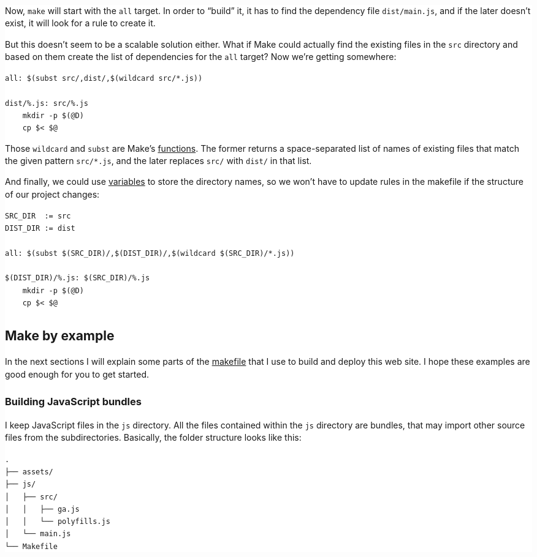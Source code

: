 Now, `make` will start with the `all` target. In order to “build” it, it has to find the dependency file `dist/main.js`, and if the later doesn’t exist, it will look for a rule to create it.

But this doesn’t seem to be a scalable solution either. What if Make could actually find the existing files in the `src` directory and based on them create the list of dependencies for the `all` target? Now we’re getting somewhere:

```make
all: $(subst src/,dist/,$(wildcard src/*.js))

dist/%.js: src/%.js
    mkdir -p $(@D)
    cp $< $@
```

Those `wildcard` and `subst` are Make’s [functions](https://www.gnu.org/software/make/manual/make.html#Functions). The former returns a space-separated list of names of existing files that match the given pattern `src/*.js`, and the later replaces `src/` with `dist/` in that list.

And finally, we could use [variables](https://www.gnu.org/software/make/manual/make.html#Using-Variables) to store the directory names, so we won’t have to update rules in the makefile if the structure of  our project changes:

```make
SRC_DIR  := src
DIST_DIR := dist

all: $(subst $(SRC_DIR)/,$(DIST_DIR)/,$(wildcard $(SRC_DIR)/*.js))

$(DIST_DIR)/%.js: $(SRC_DIR)/%.js
    mkdir -p $(@D)
    cp $< $@
```

## Make by example

In the next sections I will explain some parts of the [makefile](https://raw.githubusercontent.com/eprev/eprev.org/df2e82563c2e444f8116dc4e9fe1f56dcdc56984/Makefile) that I use to build and deploy this web site. I hope these examples are good enough for you to get started.

### Building JavaScript bundles

I keep JavaScript files in the `js` directory. All the files contained within the `js` directory are bundles, that may import other source files from the subdirectories. Basically, the folder structure looks like this:

```
.
├── assets/
├── js/
│   ├── src/
│   │   ├── ga.js
│   │   └── polyfills.js
│   └── main.js
└── Makefile
```
